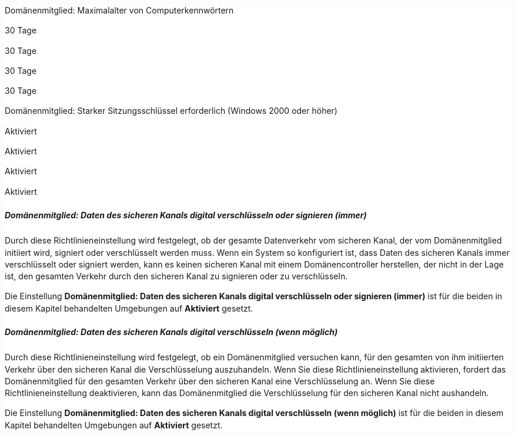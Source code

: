<td style="border:1px solid black;"><p>Domänenmitglied: Maximalalter von Computerkennwörtern</p></td>
<td style="border:1px solid black;"><p>30 Tage</p></td>
<td style="border:1px solid black;"><p>30 Tage</p></td>
<td style="border:1px solid black;"><p>30 Tage</p></td>
<td style="border:1px solid black;"><p>30 Tage</p></td>
</tr>  
<tr class="even">
<td style="border:1px solid black;"><p>Domänenmitglied: Starker Sitzungsschlüssel erforderlich (Windows 2000 oder höher)</p></td>
<td style="border:1px solid black;"><p>Aktiviert</p></td>
<td style="border:1px solid black;"><p>Aktiviert</p></td>
<td style="border:1px solid black;"><p>Aktiviert</p></td>
<td style="border:1px solid black;"><p>Aktiviert</p></td>
</tr>  
</tbody>  
</table>
  
##### Domänenmitglied: Daten des sicheren Kanals digital verschlüsseln oder signieren (immer)
  
Durch diese Richtlinieneinstellung wird festgelegt, ob der gesamte Datenverkehr vom sicheren Kanal, der vom Domänenmitglied initiiert wird, signiert oder verschlüsselt werden muss. Wenn ein System so konfiguriert ist, dass Daten des sicheren Kanals immer verschlüsselt oder signiert werden, kann es keinen sicheren Kanal mit einem Domänencontroller herstellen, der nicht in der Lage ist, den gesamten Verkehr durch den sicheren Kanal zu signieren oder zu verschlüsseln.
  
Die Einstellung **Domänenmitglied: Daten des sicheren Kanals digital verschlüsseln oder signieren (immer)** ist für die beiden in diesem Kapitel behandelten Umgebungen auf **Aktiviert** gesetzt.
  
##### Domänenmitglied: Daten des sicheren Kanals digital verschlüsseln (wenn möglich)
  
Durch diese Richtlinieneinstellung wird festgelegt, ob ein Domänenmitglied versuchen kann, für den gesamten von ihm initiierten Verkehr über den sicheren Kanal die Verschlüsselung auszuhandeln. Wenn Sie diese Richtlinieneinstellung aktivieren, fordert das Domänenmitglied für den gesamten Verkehr über den sicheren Kanal eine Verschlüsselung an. Wenn Sie diese Richtlinieneinstellung deaktivieren, kann das Domänenmitglied die Verschlüsselung für den sicheren Kanal nicht aushandeln.
  
Die Einstellung **Domänenmitglied: Daten des sicheren Kanals digital verschlüsseln (wenn möglich)** ist für die beiden in diesem Kapitel behandelten Umgebungen auf **Aktiviert** gesetzt.
